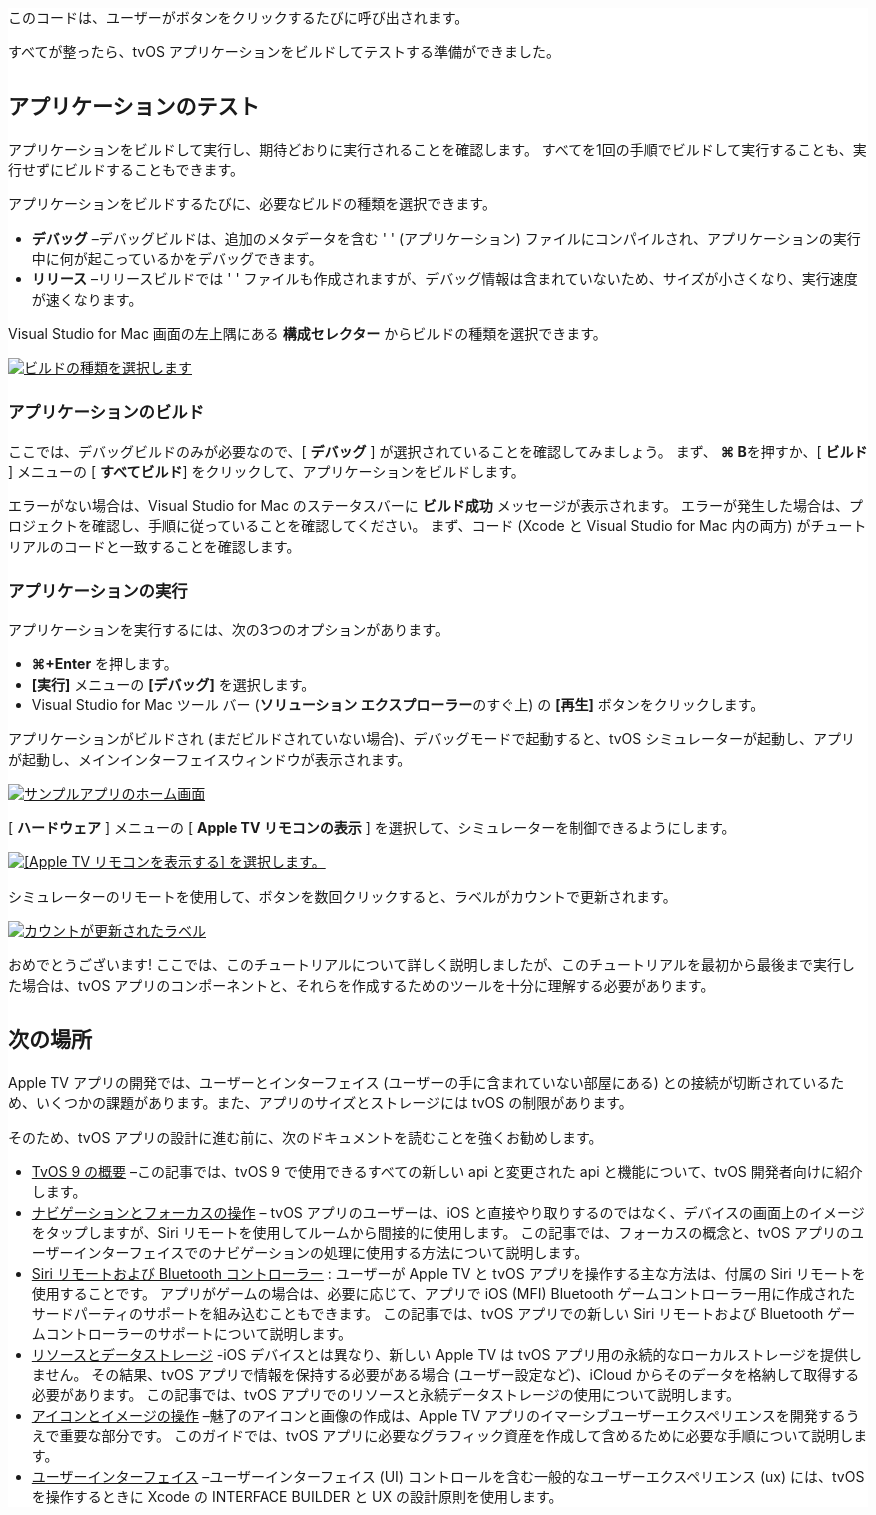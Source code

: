 このコードは、ユーザーがボタンをクリックするたびに呼び出されます。

すべてが整ったら、tvOS アプリケーションをビルドしてテストする準備ができました。

## <a name="testing-the-application"></a>アプリケーションのテスト

アプリケーションをビルドして実行し、期待どおりに実行されることを確認します。 すべてを1回の手順でビルドして実行することも、実行せずにビルドすることもできます。

アプリケーションをビルドするたびに、必要なビルドの種類を選択できます。

- **デバッグ** –デバッグビルドは、追加のメタデータを含む ' ' (アプリケーション) ファイルにコンパイルされ、アプリケーションの実行中に何が起こっているかをデバッグできます。
- **リリース** –リリースビルドでは ' ' ファイルも作成されますが、デバッグ情報は含まれていないため、サイズが小さくなり、実行速度が速くなります。  

Visual Studio for Mac 画面の左上隅にある **構成セレクター** からビルドの種類を選択できます。

[![ビルドの種類を選択します](hello-tvos-images/run01.png)](hello-tvos-images/run01.png#lightbox)

### <a name="building-the-application"></a>アプリケーションのビルド

ここでは、デバッグビルドのみが必要なので、[ **デバッグ** ] が選択されていることを確認してみましょう。 まず、 **⌘ B**を押すか、[ **ビルド** ] メニューの [ **すべてビルド**] をクリックして、アプリケーションをビルドします。

エラーがない場合は、Visual Studio for Mac のステータスバーに **ビルド成功** メッセージが表示されます。 エラーが発生した場合は、プロジェクトを確認し、手順に従っていることを確認してください。 まず、コード (Xcode と Visual Studio for Mac 内の両方) がチュートリアルのコードと一致することを確認します。

### <a name="running-the-application"></a>アプリケーションの実行

アプリケーションを実行するには、次の3つのオプションがあります。

- **⌘+Enter** を押します。
- **[実行]** メニューの **[デバッグ]** を選択します。
- Visual Studio for Mac ツール バー (**ソリューション エクスプローラー**のすぐ上) の **[再生]** ボタンをクリックします。

アプリケーションがビルドされ (まだビルドされていない場合)、デバッグモードで起動すると、tvOS シミュレーターが起動し、アプリが起動し、メインインターフェイスウィンドウが表示されます。

[![サンプルアプリのホーム画面](hello-tvos-images/run03.png)](hello-tvos-images/run03.png#lightbox)

[ **ハードウェア** ] メニューの [ **Apple TV リモコンの表示** ] を選択して、シミュレーターを制御できるようにします。

[![[Apple TV リモコンを表示する] を選択します。](hello-tvos-images/run04.png)](hello-tvos-images/run04.png#lightbox)

シミュレーターのリモートを使用して、ボタンを数回クリックすると、ラベルがカウントで更新されます。

[![カウントが更新されたラベル](hello-tvos-images/run05.png)](hello-tvos-images/run05.png#lightbox)

おめでとうございます! ここでは、このチュートリアルについて詳しく説明しましたが、このチュートリアルを最初から最後まで実行した場合は、tvOS アプリのコンポーネントと、それらを作成するためのツールを十分に理解する必要があります。

## <a name="where-to-next"></a>次の場所

Apple TV アプリの開発では、ユーザーとインターフェイス (ユーザーの手に含まれていない部屋にある) との接続が切断されているため、いくつかの課題があります。また、アプリのサイズとストレージには tvOS の制限があります。

そのため、tvOS アプリの設計に進む前に、次のドキュメントを読むことを強くお勧めします。

- [TvOS 9 の概要](~/ios/tvos/platform/tvos9.md) –この記事では、tvOS 9 で使用できるすべての新しい api と変更された api と機能について、tvOS 開発者向けに紹介します。
- [ナビゲーションとフォーカスの操作](~/ios/tvos/app-fundamentals/navigation-focus.md) – tvOS アプリのユーザーは、iOS と直接やり取りするのではなく、デバイスの画面上のイメージをタップしますが、Siri リモートを使用してルームから間接的に使用します。 この記事では、フォーカスの概念と、tvOS アプリのユーザーインターフェイスでのナビゲーションの処理に使用する方法について説明します。
- [Siri リモートおよび Bluetooth コントローラー](~/ios/tvos/platform/remote-bluetooth.md) : ユーザーが Apple TV と tvOS アプリを操作する主な方法は、付属の Siri リモートを使用することです。 アプリがゲームの場合は、必要に応じて、アプリで iOS (MFI) Bluetooth ゲームコントローラー用に作成されたサードパーティのサポートを組み込むこともできます。 この記事では、tvOS アプリでの新しい Siri リモートおよび Bluetooth ゲームコントローラーのサポートについて説明します。
- [リソースとデータストレージ](~/ios/tvos/app-fundamentals/resources-data-storage.md) -iOS デバイスとは異なり、新しい Apple TV は tvOS アプリ用の永続的なローカルストレージを提供しません。 その結果、tvOS アプリで情報を保持する必要がある場合 (ユーザー設定など)、iCloud からそのデータを格納して取得する必要があります。 この記事では、tvOS アプリでのリソースと永続データストレージの使用について説明します。
- [アイコンとイメージの操作](~/ios/tvos/app-fundamentals/icons-images.md) –魅了のアイコンと画像の作成は、Apple TV アプリのイマーシブユーザーエクスペリエンスを開発するうえで重要な部分です。 このガイドでは、tvOS アプリに必要なグラフィック資産を作成して含めるために必要な手順について説明します。
- [ユーザーインターフェイス](~/ios/tvos/user-interface/index.md) –ユーザーインターフェイス (UI) コントロールを含む一般的なユーザーエクスペリエンス (ux) には、tvOS を操作するときに Xcode の INTERFACE BUILDER と UX の設計原則を使用します。
